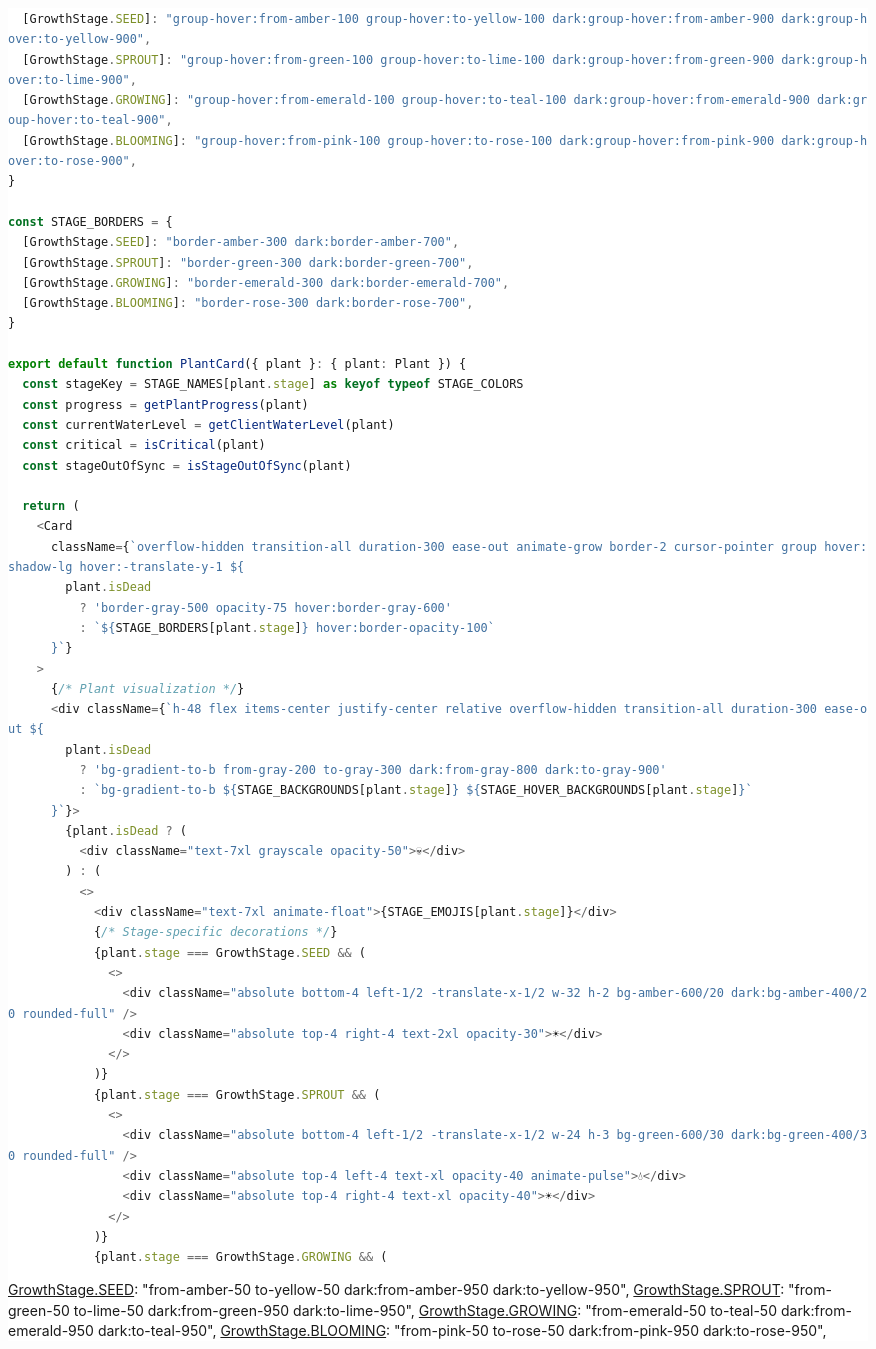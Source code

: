 ```typescript
  [GrowthStage.SEED]: "group-hover:from-amber-100 group-hover:to-yellow-100 dark:group-hover:from-amber-900 dark:group-hover:to-yellow-900",
  [GrowthStage.SPROUT]: "group-hover:from-green-100 group-hover:to-lime-100 dark:group-hover:from-green-900 dark:group-hover:to-lime-900",
  [GrowthStage.GROWING]: "group-hover:from-emerald-100 group-hover:to-teal-100 dark:group-hover:from-emerald-900 dark:group-hover:to-teal-900",
  [GrowthStage.BLOOMING]: "group-hover:from-pink-100 group-hover:to-rose-100 dark:group-hover:from-pink-900 dark:group-hover:to-rose-900",
}

const STAGE_BORDERS = {
  [GrowthStage.SEED]: "border-amber-300 dark:border-amber-700",
  [GrowthStage.SPROUT]: "border-green-300 dark:border-green-700",
  [GrowthStage.GROWING]: "border-emerald-300 dark:border-emerald-700",
  [GrowthStage.BLOOMING]: "border-rose-300 dark:border-rose-700",
}

export default function PlantCard({ plant }: { plant: Plant }) {
  const stageKey = STAGE_NAMES[plant.stage] as keyof typeof STAGE_COLORS
  const progress = getPlantProgress(plant)
  const currentWaterLevel = getClientWaterLevel(plant)
  const critical = isCritical(plant)
  const stageOutOfSync = isStageOutOfSync(plant)

  return (
    <Card
      className={`overflow-hidden transition-all duration-300 ease-out animate-grow border-2 cursor-pointer group hover:shadow-lg hover:-translate-y-1 ${
        plant.isDead
          ? 'border-gray-500 opacity-75 hover:border-gray-600'
          : `${STAGE_BORDERS[plant.stage]} hover:border-opacity-100`
      }`}
    >
      {/* Plant visualization */}
      <div className={`h-48 flex items-center justify-center relative overflow-hidden transition-all duration-300 ease-out ${
        plant.isDead
          ? 'bg-gradient-to-b from-gray-200 to-gray-300 dark:from-gray-800 dark:to-gray-900'
          : `bg-gradient-to-b ${STAGE_BACKGROUNDS[plant.stage]} ${STAGE_HOVER_BACKGROUNDS[plant.stage]}`
      }`}>
        {plant.isDead ? (
          <div className="text-7xl grayscale opacity-50">💀</div>
        ) : (
          <>
            <div className="text-7xl animate-float">{STAGE_EMOJIS[plant.stage]}</div>
            {/* Stage-specific decorations */}
            {plant.stage === GrowthStage.SEED && (
              <>
                <div className="absolute bottom-4 left-1/2 -translate-x-1/2 w-32 h-2 bg-amber-600/20 dark:bg-amber-400/20 rounded-full" />
                <div className="absolute top-4 right-4 text-2xl opacity-30">☀️</div>
              </>
            )}
            {plant.stage === GrowthStage.SPROUT && (
              <>
                <div className="absolute bottom-4 left-1/2 -translate-x-1/2 w-24 h-3 bg-green-600/30 dark:bg-green-400/30 rounded-full" />
                <div className="absolute top-4 left-4 text-xl opacity-40 animate-pulse">💧</div>
                <div className="absolute top-4 right-4 text-xl opacity-40">☀️</div>
              </>
            )}
            {plant.stage === GrowthStage.GROWING && (
```

  [GrowthStage.SEED]: "🌱",
  [GrowthStage.SPROUT]: "🌿",
  [GrowthStage.GROWING]: "🪴",
  [GrowthStage.BLOOMING]: "🌸",
  [GrowthStage.SEED]: "from-amber-50 to-yellow-50 dark:from-amber-950 dark:to-yellow-950",
  [GrowthStage.SPROUT]: "from-green-50 to-lime-50 dark:from-green-950 dark:to-lime-950",
  [GrowthStage.GROWING]: "from-emerald-50 to-teal-50 dark:from-emerald-950 dark:to-teal-950",
  [GrowthStage.BLOOMING]: "from-pink-50 to-rose-50 dark:from-pink-950 dark:to-rose-950",
